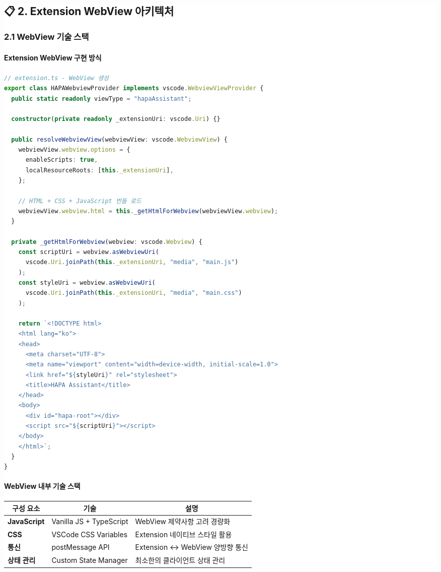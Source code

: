 
## 📋 **2. Extension WebView 아키텍처**

### **2.1 WebView 기술 스택**

#### **Extension WebView 구현 방식**

```typescript
// extension.ts - WebView 생성
export class HAPAWebviewProvider implements vscode.WebviewViewProvider {
  public static readonly viewType = "hapaAssistant";

  constructor(private readonly _extensionUri: vscode.Uri) {}

  public resolveWebviewView(webviewView: vscode.WebviewView) {
    webviewView.webview.options = {
      enableScripts: true,
      localResourceRoots: [this._extensionUri],
    };

    // HTML + CSS + JavaScript 번들 로드
    webviewView.webview.html = this._getHtmlForWebview(webviewView.webview);
  }

  private _getHtmlForWebview(webview: vscode.Webview) {
    const scriptUri = webview.asWebviewUri(
      vscode.Uri.joinPath(this._extensionUri, "media", "main.js")
    );
    const styleUri = webview.asWebviewUri(
      vscode.Uri.joinPath(this._extensionUri, "media", "main.css")
    );

    return `<!DOCTYPE html>
    <html lang="ko">
    <head>
      <meta charset="UTF-8">
      <meta name="viewport" content="width=device-width, initial-scale=1.0">
      <link href="${styleUri}" rel="stylesheet">
      <title>HAPA Assistant</title>
    </head>
    <body>
      <div id="hapa-root"></div>
      <script src="${scriptUri}"></script>
    </body>
    </html>`;
  }
}
```

#### **WebView 내부 기술 스택**

| 구성 요소      | 기술                    | 설명                            |
| -------------- | ----------------------- | ------------------------------- |
| **JavaScript** | Vanilla JS + TypeScript | WebView 제약사항 고려 경량화    |
| **CSS**        | VSCode CSS Variables    | Extension 네이티브 스타일 활용  |
| **통신**       | postMessage API         | Extension ↔ WebView 양방향 통신 |
| **상태 관리**  | Custom State Manager    | 최소한의 클라이언트 상태 관리   |
